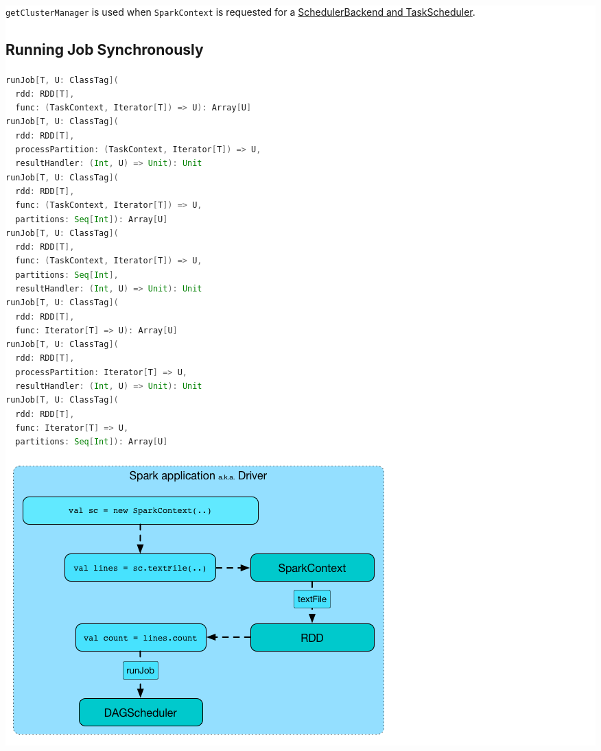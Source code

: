 `getClusterManager` is used when `SparkContext` is requested for a [SchedulerBackend and TaskScheduler](#createTaskScheduler).

## <span id="runJob"> Running Job Synchronously

```scala
runJob[T, U: ClassTag](
  rdd: RDD[T],
  func: (TaskContext, Iterator[T]) => U): Array[U]
runJob[T, U: ClassTag](
  rdd: RDD[T],
  processPartition: (TaskContext, Iterator[T]) => U,
  resultHandler: (Int, U) => Unit): Unit
runJob[T, U: ClassTag](
  rdd: RDD[T],
  func: (TaskContext, Iterator[T]) => U,
  partitions: Seq[Int]): Array[U]
runJob[T, U: ClassTag](
  rdd: RDD[T],
  func: (TaskContext, Iterator[T]) => U,
  partitions: Seq[Int],
  resultHandler: (Int, U) => Unit): Unit
runJob[T, U: ClassTag](
  rdd: RDD[T],
  func: Iterator[T] => U): Array[U]
runJob[T, U: ClassTag](
  rdd: RDD[T],
  processPartition: Iterator[T] => U,
  resultHandler: (Int, U) => Unit): Unit
runJob[T, U: ClassTag](
  rdd: RDD[T],
  func: Iterator[T] => U,
  partitions: Seq[Int]): Array[U]
```

![Executing action](images/spark-runjob.png)
